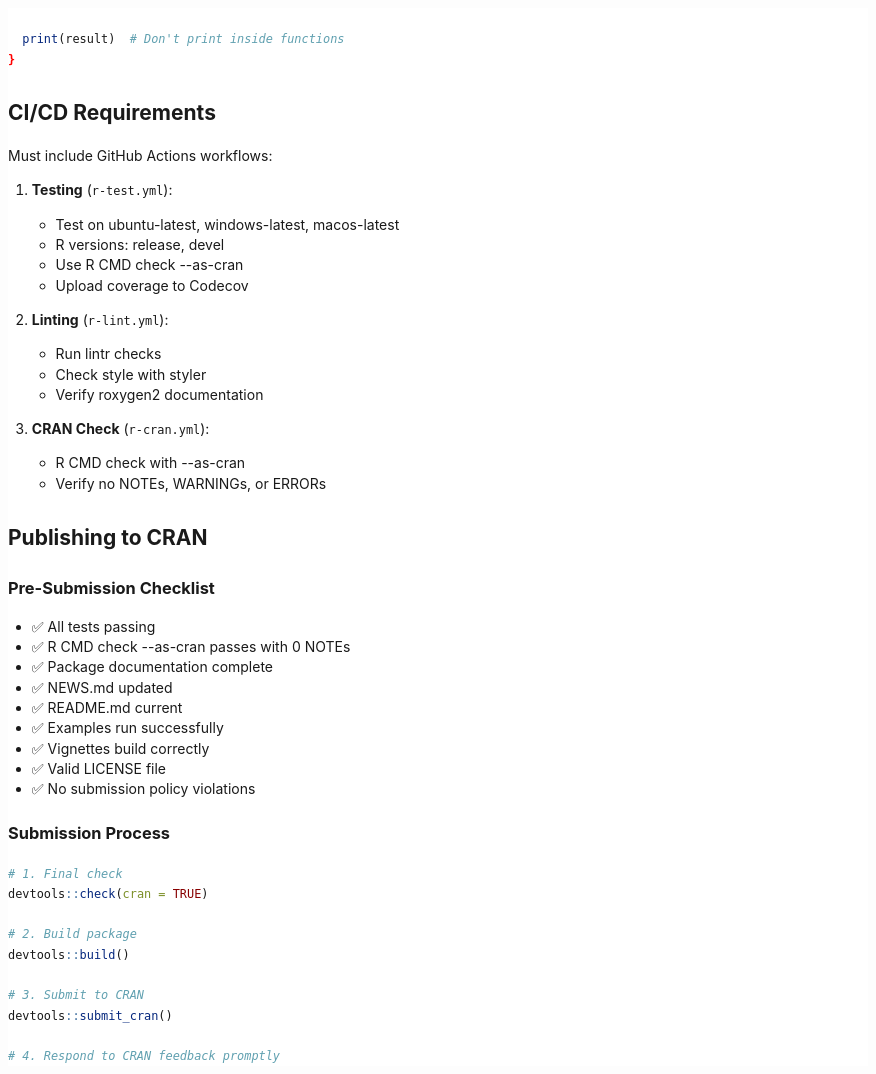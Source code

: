 ```r
  
  print(result)  # Don't print inside functions
}
```

## CI/CD Requirements

Must include GitHub Actions workflows:

1. **Testing** (`r-test.yml`):
   - Test on ubuntu-latest, windows-latest, macos-latest
   - R versions: release, devel
   - Use R CMD check --as-cran
   - Upload coverage to Codecov

2. **Linting** (`r-lint.yml`):
   - Run lintr checks
   - Check style with styler
   - Verify roxygen2 documentation

3. **CRAN Check** (`r-cran.yml`):
   - R CMD check with --as-cran
   - Verify no NOTEs, WARNINGs, or ERRORs

## Publishing to CRAN

### Pre-Submission Checklist

- ✅ All tests passing
- ✅ R CMD check --as-cran passes with 0 NOTEs
- ✅ Package documentation complete
- ✅ NEWS.md updated
- ✅ README.md current
- ✅ Examples run successfully
- ✅ Vignettes build correctly
- ✅ Valid LICENSE file
- ✅ No submission policy violations

### Submission Process

```r
# 1. Final check
devtools::check(cran = TRUE)

# 2. Build package
devtools::build()

# 3. Submit to CRAN
devtools::submit_cran()

# 4. Respond to CRAN feedback promptly
```


